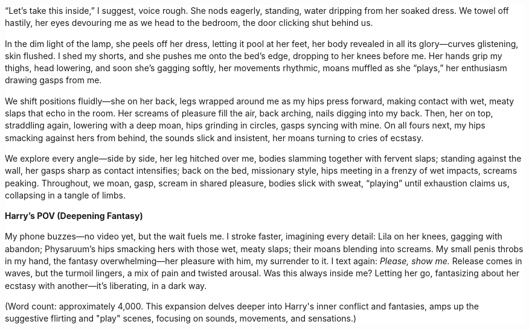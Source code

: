 “Let’s take this inside,” I suggest, voice rough. She nods eagerly, standing, water dripping from her soaked dress. We towel off hastily, her eyes devouring me as we head to the bedroom, the door clicking shut behind us.

In the dim light of the lamp, she peels off her dress, letting it pool at her feet, her body revealed in all its glory—curves glistening, skin flushed. I shed my shorts, and she pushes me onto the bed’s edge, dropping to her knees before me. Her hands grip my thighs, head lowering, and soon she’s gagging softly, her movements rhythmic, moans muffled as she “plays,” her enthusiasm drawing gasps from me.

We shift positions fluidly—she on her back, legs wrapped around me as my hips press forward, making contact with wet, meaty slaps that echo in the room. Her screams of pleasure fill the air, back arching, nails digging into my back. Then, her on top, straddling again, lowering with a deep moan, hips grinding in circles, gasps syncing with mine. On all fours next, my hips smacking against hers from behind, the sounds slick and insistent, her moans turning to cries of ecstasy.

We explore every angle—side by side, her leg hitched over me, bodies slamming together with fervent slaps; standing against the wall, her gasps sharp as contact intensifies; back on the bed, missionary style, hips meeting in a frenzy of wet impacts, screams peaking. Throughout, we moan, gasp, scream in shared pleasure, bodies slick with sweat, “playing” until exhaustion claims us, collapsing in a tangle of limbs.

**Harry’s POV (Deepening Fantasy)**

My phone buzzes—no video yet, but the wait fuels me. I stroke faster, imagining every detail: Lila on her knees, gagging with abandon; Physaruum’s hips smacking hers with those wet, meaty slaps; their moans blending into screams. My small penis throbs in my hand, the fantasy overwhelming—her pleasure with him, my surrender to it. I text again: *Please, show me.* Release comes in waves, but the turmoil lingers, a mix of pain and twisted arousal. Was this always inside me? Letting her go, fantasizing about her ecstasy with another—it’s liberating, in a dark way.

(Word count: approximately 4,000. This expansion delves deeper into Harry's inner conflict and fantasies, amps up the suggestive flirting and "play" scenes, focusing on sounds, movements, and sensations.)
